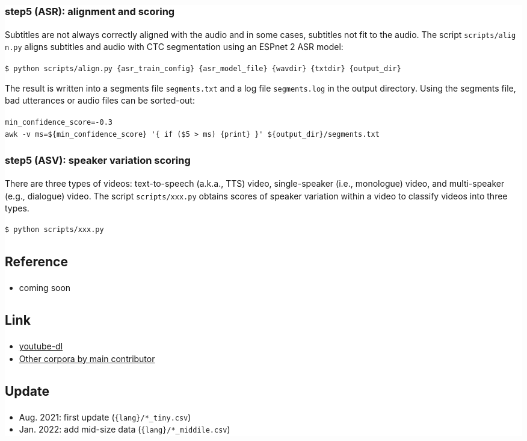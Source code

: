 ```
```
### step5 (ASR): alignment and scoring
Subtitles are not always correctly aligned with the audio and in some cases, subtitles not fit to the audio.
The script `scripts/align.py` aligns subtitles and audio with CTC segmentation using an ESPnet 2 ASR model:
```
$ python scripts/align.py {asr_train_config} {asr_model_file} {wavdir} {txtdir} {output_dir}
```
The result is written into a segments file `segments.txt` and a log file `segments.log` in the output directory.
Using the segments file, bad utterances or audio files can be sorted-out:
```
min_confidence_score=-0.3
awk -v ms=${min_confidence_score} '{ if ($5 > ms) {print} }' ${output_dir}/segments.txt
```
### step5 (ASV): speaker variation scoring
There are three types of videos: text-to-speech (a.k.a., TTS) video, single-speaker (i.e., monologue) video, and multi-speaker (e.g., dialogue) video. The script `scripts/xxx.py` obtains scores of speaker variation within a video to classify videos into three types. 
```
$ python scripts/xxx.py
```

## Reference
- coming soon

## Link
- [youtube-dl](https://github.com/ytdl-org/youtube-dl)
- [Other corpora by main contributor](https://sites.google.com/site/shinnosuketakamichi/publication/corpus)

## Update
- Aug. 2021: first update (`{lang}/*_tiny.csv`)
- Jan. 2022: add mid-size data (`{lang}/*_middile.csv`)